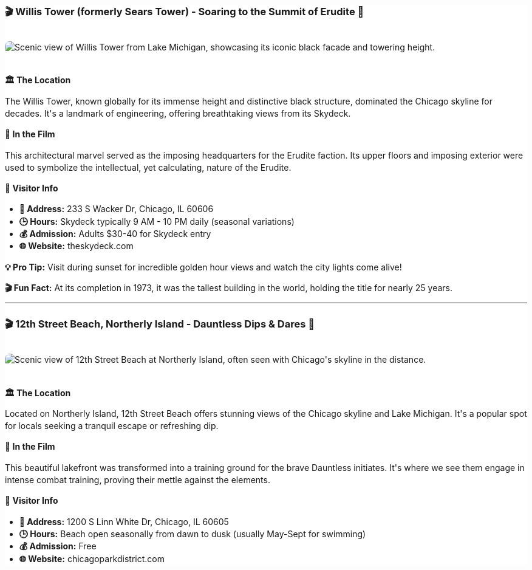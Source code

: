 ### 🎬 Willis Tower (formerly Sears Tower) - Soaring to the Summit of Erudite 🧠


<img src="https://upload.wikimedia.org/wikipedia/commons/0/02/Willis_Tower_From_Lake.jpg" alt="Scenic view of Willis Tower from Lake Michigan, showcasing its iconic black facade and towering height." style="width: 100%; height: auto; border-radius: 8px; margin: 20px 0;">


**🏛️ The Location**

The Willis Tower, known globally for its immense height and distinctive black structure, dominated the Chicago skyline for decades. It's a landmark of engineering, offering breathtaking views from its Skydeck.


**🎥 In the Film**

This architectural marvel served as the imposing headquarters for the Erudite faction. Its upper floors and imposing exterior were used to symbolize the intellectual, yet calculating, nature of the Erudite.


**📍 Visitor Info**

- **📍 Address:** 233 S Wacker Dr, Chicago, IL 60606
- **🕒 Hours:** Skydeck typically 9 AM - 10 PM daily (seasonal variations)
- **💰 Admission:** Adults $30-40 for Skydeck entry
- **🌐 Website:** theskydeck.com


**💡 Pro Tip:** Visit during sunset for incredible golden hour views and watch the city lights come alive!


**🎬 Fun Fact:** At its completion in 1973, it was the tallest building in the world, holding the title for nearly 25 years.


---

### 🎬 12th Street Beach, Northerly Island - Dauntless Dips & Dares 🌊


<img src="https://www.chicagoparkdistrict.com/sites/default/files/styles/coh_medium_landscape/public/images/location/cd824b9e25a84548b3fc9e9fadd01_0.JPG?h=260f0cf3&itok=waE9NGdu" alt="Scenic view of 12th Street Beach at Northerly Island, often seen with Chicago's skyline in the distance." style="width: 100%; height: auto; border-radius: 8px; margin: 20px 0;">


**🏛️ The Location**

Located on Northerly Island, 12th Street Beach offers stunning views of the Chicago skyline and Lake Michigan. It's a popular spot for locals seeking a tranquil escape or refreshing dip.


**🎥 In the Film**

This beautiful lakefront was transformed into a training ground for the brave Dauntless initiates. It's where we see them engage in intense combat training, proving their mettle against the elements.


**📍 Visitor Info**

- **📍 Address:** 1200 S Linn White Dr, Chicago, IL 60605
- **🕒 Hours:** Beach open seasonally from dawn to dusk (usually May-Sept for swimming)
- **💰 Admission:** Free
- **🌐 Website:** chicagoparkdistrict.com
